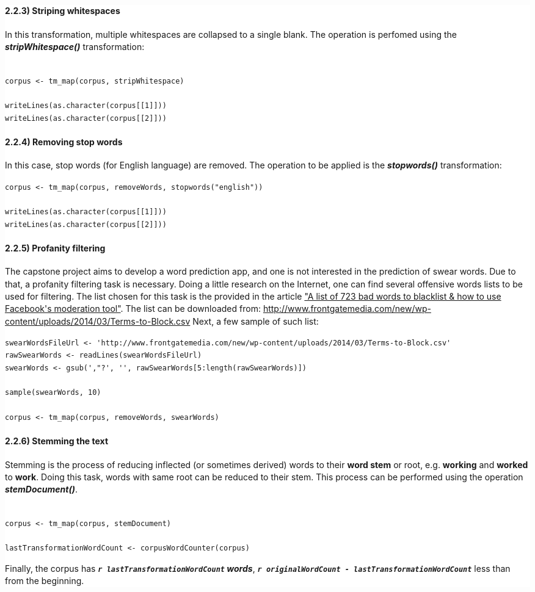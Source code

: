 #### 2.2.3) Striping whitespaces
In this transformation, multiple whitespaces are collapsed to a single blank. The operation is perfomed using the  ***stripWhitespace()*** transformation:
```{r striping_whitespaces}

corpus <- tm_map(corpus, stripWhitespace)

writeLines(as.character(corpus[[1]]))
writeLines(as.character(corpus[[2]]))

```

#### 2.2.4) Removing stop words
In this case, stop words (for English language) are removed. The operation to be applied is the  ***stopwords()*** transformation:
```{r}
corpus <- tm_map(corpus, removeWords, stopwords("english"))

writeLines(as.character(corpus[[1]]))
writeLines(as.character(corpus[[2]]))
```

#### 2.2.5) Profanity filtering
The capstone project aims to develop a word prediction app, and one is not interested in the prediction of swear words. Due to that, a profanity filtering task is necessary. Doing a little research on the Internet, one can find several offensive words lists to be used for filtering. The list chosen for this task is the provided in the article ["A list of 723 bad words to blacklist & how to use Facebook's moderation tool"](https://www.frontgatemedia.com/a-list-of-723-bad-words-to-blacklist-and-how-to-use-facebooks-moderation-tool/). The list can be downloaded from:
<http://www.frontgatemedia.com/new/wp-content/uploads/2014/03/Terms-to-Block.csv>
Next, a few sample of such list:
```{r removing_swear_words}
swearWordsFileUrl <- 'http://www.frontgatemedia.com/new/wp-content/uploads/2014/03/Terms-to-Block.csv'
rawSwearWords <- readLines(swearWordsFileUrl)
swearWords <- gsub(',"?', '', rawSwearWords[5:length(rawSwearWords)])

sample(swearWords, 10)

corpus <- tm_map(corpus, removeWords, swearWords)

```

#### 2.2.6) Stemming the text
Stemming is the process of reducing inflected (or sometimes derived) words to their **word stem** or root, e.g. **working** and **worked** to **work**. Doing this task, words with same root can be reduced to their stem. This process can be performed using the operation ***stemDocument()***.
```{r}

corpus <- tm_map(corpus, stemDocument)

lastTransformationWordCount <- corpusWordCounter(corpus)

```
Finally, the corpus has ***`r lastTransformationWordCount` words***, ***`r originalWordCount - lastTransformationWordCount`*** less than from the beginning.

